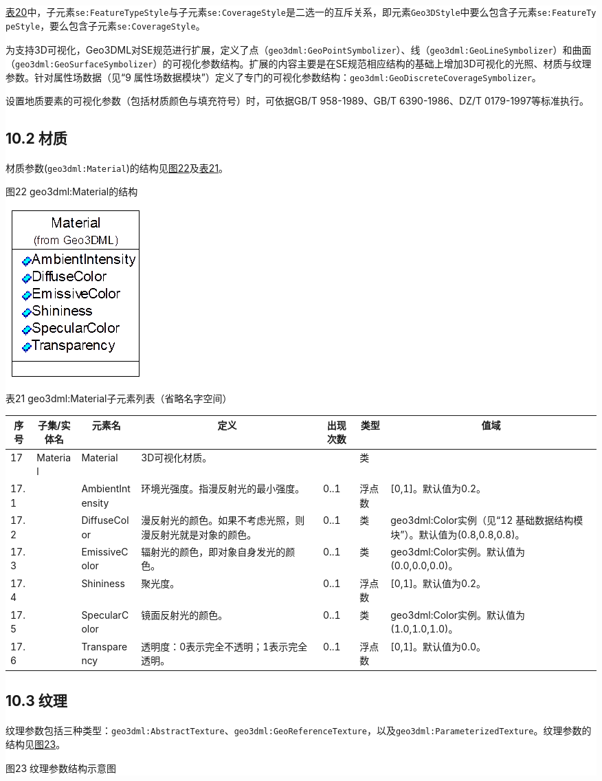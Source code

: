 [表20](#tbl-20)中，子元素`se:FeatureTypeStyle`与子元素`se:CoverageStyle`是二选一的互斥关系，即元素`Geo3DStyle`中要么包含子元素`se:FeatureTypeStyle`，要么包含子元素`se:CoverageStyle`。

为支持3D可视化，Geo3DML对SE规范进行扩展，定义了点（`geo3dml:GeoPointSymbolizer`）、线（`geo3dml:GeoLineSymbolizer`）和曲面（`geo3dml:GeoSurfaceSymbolizer`）的可视化参数结构。扩展的内容主要是在SE规范相应结构的基础上增加3D可视化的光照、材质与纹理参数。针对属性场数据（见“9 属性场数据模块”）定义了专门的可视化参数结构：`geo3dml:GeoDiscreteCoverageSymbolizer`。

设置地质要素的可视化参数（包括材质颜色与填充符号）时，可依据GB/T 958-1989、GB/T 6390-1986、DZ/T 0179-1997等标准执行。

## 10.2 材质

材质参数(`geo3dml:Material`)的结构见[图22](#pic-22)及[表21](#tbl-21)。

<a name="pic-22" /><caption>图22 geo3dml:Material的结构</caption>

![图22 geo3dml:Material的结构](./pictures/10-22.png)

<a name="tbl-21" /><caption>表21 geo3dml:Material子元素列表（省略名字空间）</caption>

|序号|子集/实体名|元素名|定义|出现次数|类型|值域|
|---|---|---|---|---|---|---|
|17|Material|Material|3D可视化材质。||类||
|17.1||AmbientIntensity|环境光强度。指漫反射光的最小强度。|0..1|浮点数|[0,1]。默认值为0.2。|
|17.2||DiffuseColor|漫反射光的颜色。如果不考虑光照，则漫反射光就是对象的颜色。|0..1|类|geo3dml:Color实例（见“12 基础数据结构模块”）。默认值为(0.8,0.8,0.8)。|
|17.3||EmissiveColor|辐射光的颜色，即对象自身发光的颜色。|0..1|类|geo3dml:Color实例。默认值为(0.0,0.0,0.0)。|
|17.4||Shininess|聚光度。|0..1|浮点数|[0,1]。默认值为0.2。|
|17.5||SpecularColor|镜面反射光的颜色。|0..1|类|geo3dml:Color实例。默认值为(1.0,1.0,1.0)。|
|17.6||Transparency|透明度：0表示完全不透明；1表示完全透明。|0..1|浮点数|[0,1]。默认值为0.0。|

## 10.3 纹理

纹理参数包括三种类型：`geo3dml:AbstractTexture`、`geo3dml:GeoReferenceTexture`，以及`geo3dml:ParameterizedTexture`。纹理参数的结构见[图23](#pic-23)。

<a id="pic-23" /><caption>图23 纹理参数结构示意图</caption>

